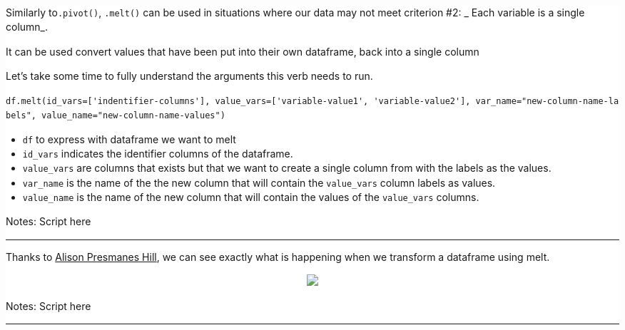 Similarly to`.pivot()`, `.melt()` can be used in situations where our
data may not meet criterion \#2: \_ Each variable is a single column\_.

It can be used convert values that have been put into their own
dataframe, back into a single column

Let’s take some time to fully understand the arguments this verb needs
to run.

    df.melt(id_vars=['indentifier-columns'], value_vars=['variable-value1', 'variable-value2'], var_name="new-column-name-labels", value_name="new-column-name-values")

  - `df` to express with dataframe we want to melt
  - `id_vars` indicates the identifier columns of the dataframe.  
  - `value_vars` are columns that exists but that we want to create a
    single column from with the labels as the values.
  - `var_name` is the name of the the new column that will contain the
    `value_vars` column labels as values.
  - `value_name` is the name of the new column that will contain the
    values of the `value_vars` columns.

Notes: Script here

<html>

<audio controls >

<source src="placeholder_audio.mp3" />

</audio>

</html>

---

Thanks to
<a href="https://github.com/apreshill/teachthat" target="_blank"> Alison
Presmanes Hill</a>, we can see exactly what is happening when we
transform a dataframe using melt.

<center>

<img src='module3/gather_py.gif'>

</center>

Notes: Script here

<html>

<audio controls >

<source src="placeholder_audio.mp3" />

</audio>

</html>

---

